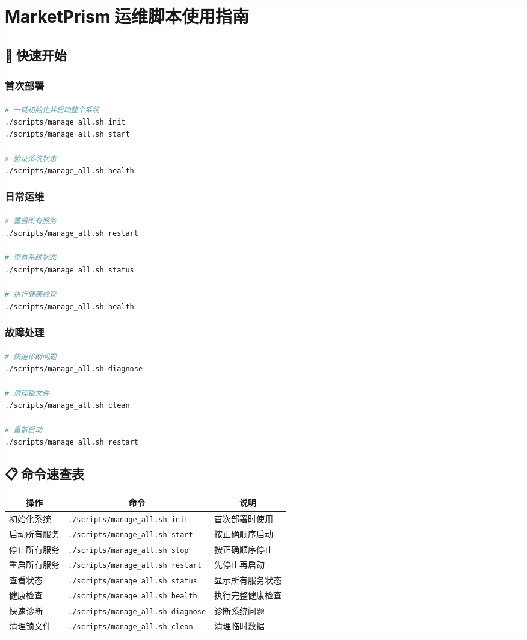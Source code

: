 # MarketPrism 运维脚本使用指南

## 🚀 快速开始

### 首次部署

```bash
# 一键初始化并启动整个系统
./scripts/manage_all.sh init
./scripts/manage_all.sh start

# 验证系统状态
./scripts/manage_all.sh health
```

### 日常运维

```bash
# 重启所有服务
./scripts/manage_all.sh restart

# 查看系统状态
./scripts/manage_all.sh status

# 执行健康检查
./scripts/manage_all.sh health
```

### 故障处理

```bash
# 快速诊断问题
./scripts/manage_all.sh diagnose

# 清理锁文件
./scripts/manage_all.sh clean

# 重新启动
./scripts/manage_all.sh restart
```

## 📋 命令速查表

| 操作 | 命令 | 说明 |
|------|------|------|
| 初始化系统 | `./scripts/manage_all.sh init` | 首次部署时使用 |
| 启动所有服务 | `./scripts/manage_all.sh start` | 按正确顺序启动 |
| 停止所有服务 | `./scripts/manage_all.sh stop` | 按正确顺序停止 |
| 重启所有服务 | `./scripts/manage_all.sh restart` | 先停止再启动 |
| 查看状态 | `./scripts/manage_all.sh status` | 显示所有服务状态 |
| 健康检查 | `./scripts/manage_all.sh health` | 执行完整健康检查 |
| 快速诊断 | `./scripts/manage_all.sh diagnose` | 诊断系统问题 |
| 清理锁文件 | `./scripts/manage_all.sh clean` | 清理临时数据 |
